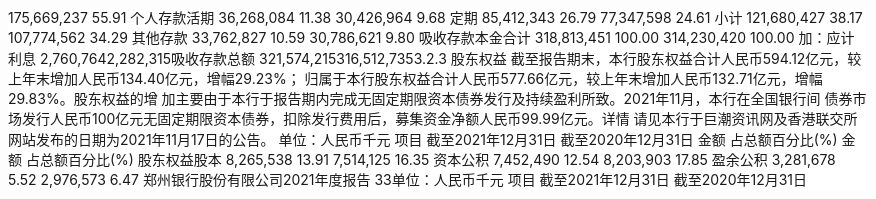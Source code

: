 175,669,237
55.91
个人存款活期
36,268,084
11.38
30,426,964
9.68
定期
85,412,343
26.79
77,347,598
24.61
小计
121,680,427
38.17
107,774,562
34.29
其他存款
33,762,827
10.59
30,786,621
9.80
吸收存款本金合计
318,813,451
100.00
314,230,420
100.00
加：应计利息
2,760,7642,282,315吸收存款总额
321,574,215316,512,7353.2.3
股东权益
截至报告期末，本行股东权益合计人民币594.12亿元，较上年末增加人民币134.40亿元，增幅29.23%；
归属于本行股东权益合计人民币577.66亿元，较上年末增加人民币132.71亿元，增幅29.83%。股东权益的增
加主要由于本行于报告期内完成无固定期限资本债券发行及持续盈利所致。2021年11月，本行在全国银行间
债券市场发行人民币100亿元无固定期限资本债券，扣除发行费用后，募集资金净额人民币99.99亿元。详情
请见本行于巨潮资讯网及香港联交所网站发布的日期为2021年11月17日的公告。
单位：人民币千元
项目
截至2021年12月31日
截至2020年12月31日
金额
占总额百分比(%)
金额
占总额百分比(%)
股东权益股本
8,265,538
13.91
7,514,125
16.35
资本公积
7,452,490
12.54
8,203,903
17.85
盈余公积
3,281,678
5.52
2,976,573
6.47
郑州银行股份有限公司2021年度报告
33单位：人民币千元
项目
截至2021年12月31日
截至2020年12月31日